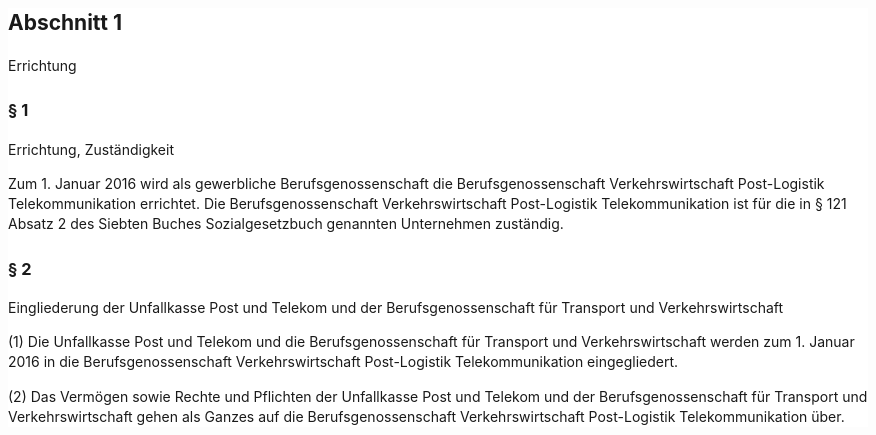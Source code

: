 <span id="BJNR383800013BJNG000100000.html"></span>

## Abschnitt 1  
Errichtung

<span id="BJNR383800013BJNE000100000.html"></span>

### § 1  
Errichtung, Zuständigkeit

<div>

<div class="jnhtml">

<div>

<div class="jurAbsatz">

Zum 1. Januar 2016 wird als gewerbliche Berufsgenossenschaft die
Berufsgenossenschaft Verkehrswirtschaft Post-Logistik Telekommunikation
errichtet. Die Berufsgenossenschaft Verkehrswirtschaft Post-Logistik
Telekommunikation ist für die in § 121 Absatz 2 des Siebten Buches
Sozialgesetzbuch genannten Unternehmen zuständig.

</div>

</div>

</div>

</div>

<span id="BJNR383800013BJNE000200000.html"></span>

### § 2  
Eingliederung der Unfallkasse Post und Telekom und der Berufsgenossenschaft für Transport und Verkehrswirtschaft

<div>

<div class="jnhtml">

<div>

<div class="jurAbsatz">

(1) Die Unfallkasse Post und Telekom und die Berufsgenossenschaft für
Transport und Verkehrswirtschaft werden zum 1. Januar 2016 in die
Berufsgenossenschaft Verkehrswirtschaft Post-Logistik Telekommunikation
eingegliedert.

</div>

<div class="jurAbsatz">

(2) Das Vermögen sowie Rechte und Pflichten der Unfallkasse Post und
Telekom und der Berufsgenossenschaft für Transport und
Verkehrswirtschaft gehen als Ganzes auf die Berufsgenossenschaft
Verkehrswirtschaft Post-Logistik Telekommunikation über.
